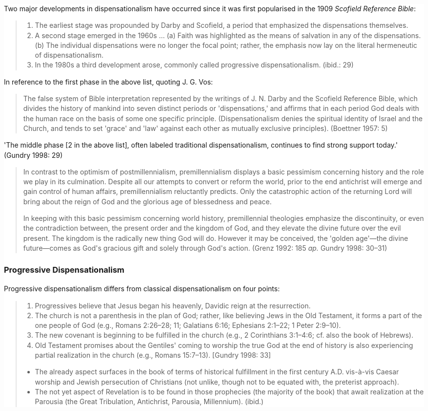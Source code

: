 Two major developments in dispensationalism have occurred since it was first
popularised in the 1909 _Scofield Reference Bible_:

> 1. The earliest stage was propounded by Darby and Scofield, a period that
>    emphasized the dispensations themselves.
> 2. A second stage emerged in the 1960s &hellip; (a) Faith was highlighted as
>    the means of salvation in any of the dispensations. (b) The individual
>    dispensations were no longer the focal point; rather, the emphasis now lay
>    on the literal hermeneutic of dispensationalism.
> 3. In the 1980s a third development arose, commonly called progressive
>    dispensationalism. (ibid.: 29)

In reference to the first phase in the above list, quoting J. G. Vos:

> The false system of Bible interpretation represented by the writings of J. N.
> Darby and the Scofield Reference Bible, which divides the history of mankind
> into seven distinct periods or 'dispensations,' and affirms that in each
> period God deals with the human race on the basis of some one specific
> principle. (Dispensationalism denies the spiritual identity of Israel and the
> Church, and tends to set 'grace' and 'law' against each other as mutually
> exclusive principles). (Boettner 1957: 5)

'The middle phase [2 in the above list], often labeled traditional
dispensationalism, continues to find strong support today.' (Gundry 1998: 29)

> In contrast to the optimism of postmillennialism, premillennialism displays a
> basic pessimism concerning history and the role we play in its culmination.
> Despite all our attempts to convert or reform the world, prior to the end
> antichrist will emerge and gain control of human affairs, premillennialism
> reluctantly predicts. Only the catastrophic action of the returning Lord will
> bring about the reign of God and the glorious age of blessedness and peace.
> 
> In keeping with this basic pessimism concerning world history, premillennial
> theologies emphasize the discontinuity, or even the contradiction between, the
> present order and the kingdom of God, and they elevate the divine future over
> the evil present. The kingdom is the radically new thing God will do. However
> it may be conceived, the 'golden age'&mdash;the divine future&mdash;comes as
> God's gracious gift and solely through God's action. (Grenz 1992: 185 _ap._
> Gundry 1998: 30&ndash;31)

### Progressive Dispensationalism

Progressive dispensationalism differs from classical dispensationalism on four
points:

> 1. Progressives believe that Jesus began his heavenly, Davidic reign at the
>    resurrection.
> 2. The church is not a parenthesis in the plan of God; rather, like believing
>    Jews in the Old Testament, it forms a part of the one people of God (e.g.,
>    Romans 2:26&ndash;28; 11; Galatians 6:16; Ephesians 2:1&ndash;22; 1 Peter
>    2:9&ndash;10).
> 3. The new covenant is beginning to be fulfilled in the church (e.g., 2
>    Corinthians 3:1&ndash;4:6; cf. also the book of Hebrews).
> 4. Old Testament promises about the Gentiles' coming to worship the true God
>    at the end of history is also experiencing partial realization in the
>    church (e.g., Romans 15:7&ndash;13). [Gundry 1998: 33]
> 
> * The already aspect surfaces in the book of terms of historical fulfillment
>   in the first century A.D. vis-à-vis Caesar worship and Jewish persecution of
>   Christians (not unlike, though not to be equated with, the preterist
>   approach).
> * The not yet aspect of Revelation is to be found in those prophecies (the
>   majority of the book) that await realization at the Parousia (the Great
>   Tribulation, Antichrist, Parousia, Millennium). (ibid.)
